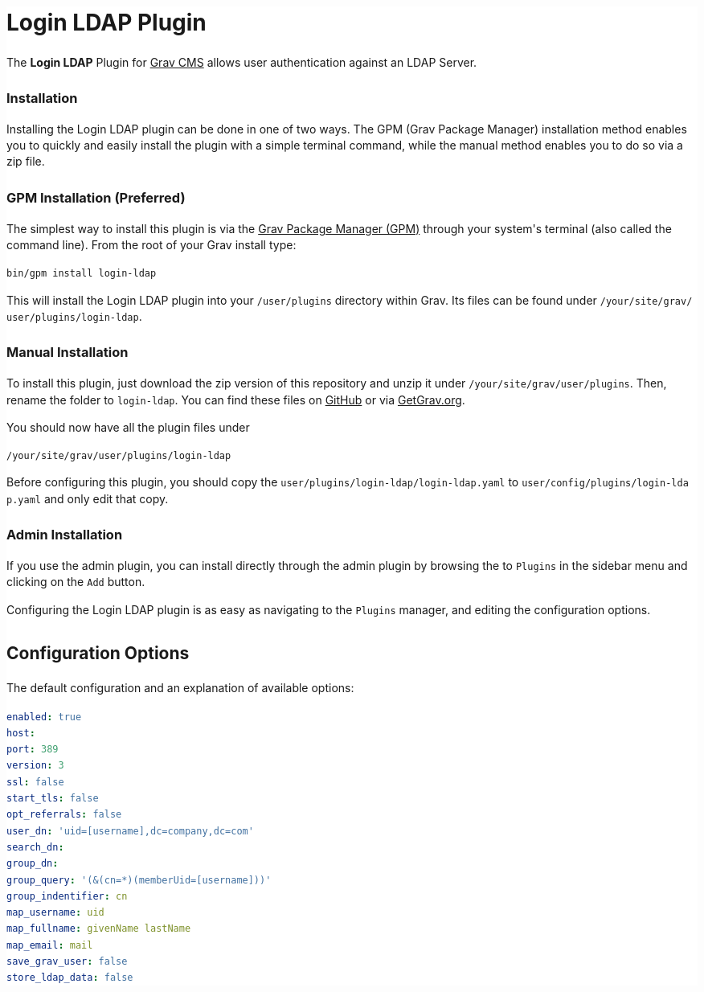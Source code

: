 # Login LDAP Plugin

The **Login LDAP** Plugin for [Grav CMS](http://github.com/getgrav/grav) allows user authentication against an LDAP Server. 

### Installation

Installing the Login LDAP plugin can be done in one of two ways. The GPM (Grav Package Manager) installation method enables you to quickly and easily install the plugin with a simple terminal command, while the manual method enables you to do so via a zip file.

### GPM Installation (Preferred)

The simplest way to install this plugin is via the [Grav Package Manager (GPM)](http://learn.getgrav.org/advanced/grav-gpm) through your system's terminal (also called the command line).  From the root of your Grav install type:

    bin/gpm install login-ldap

This will install the Login LDAP plugin into your `/user/plugins` directory within Grav. Its files can be found under `/your/site/grav/user/plugins/login-ldap`.

### Manual Installation

To install this plugin, just download the zip version of this repository and unzip it under `/your/site/grav/user/plugins`. Then, rename the folder to `login-ldap`. You can find these files on [GitHub](https://github.com/trilbymedia/grav-plugin-login-ldap) or via [GetGrav.org](http://getgrav.org/downloads/plugins#extras).

You should now have all the plugin files under

    /your/site/grav/user/plugins/login-ldap
    
Before configuring this plugin, you should copy the `user/plugins/login-ldap/login-ldap.yaml` to `user/config/plugins/login-ldap.yaml` and only edit that copy.    

### Admin Installation

If you use the admin plugin, you can install directly through the admin plugin by browsing the to `Plugins` in the sidebar menu and clicking on the `Add` button.

Configuring the Login LDAP plugin is as easy as navigating to the `Plugins` manager, and editing the configuration options.

## Configuration Options

The default configuration and an explanation of available options:

```yaml
enabled: true
host:
port: 389
version: 3
ssl: false
start_tls: false
opt_referrals: false
user_dn: 'uid=[username],dc=company,dc=com'
search_dn:
group_dn:
group_query: '(&(cn=*)(memberUid=[username]))'
group_indentifier: cn
map_username: uid
map_fullname: givenName lastName
map_email: mail
save_grav_user: false
store_ldap_data: false
```